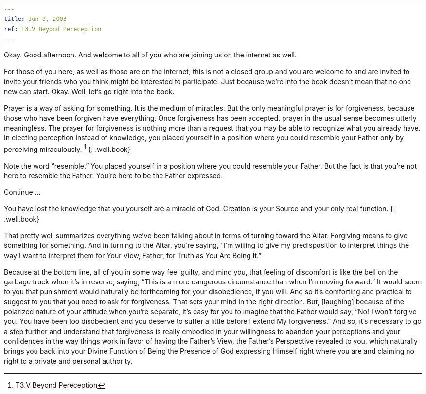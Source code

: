 ```yaml
---
title: Jun 8, 2003
ref: T3.V Beyond Pereception
---
```


Okay. Good afternoon. And welcome to all of you who are joining us on
the internet as well.

For those of you here, as well as those are on the internet, this is not
a closed group and you are welcome to and are invited to invite your friends
who you think might be interested to participate. Just because
we&rsquo;re into the book doesn&rsquo;t mean that no one new can start.
Okay. Well, let&rsquo;s go right into the book.

Prayer is a way of asking for something. It is the medium of miracles.
But the only meaningful prayer is for forgiveness, because those who
have been forgiven have everything. Once forgiveness has been accepted,
prayer in the usual sense becomes utterly meaningless. The prayer for
forgiveness is nothing more than a request that you may be able to
recognize what you already have. In electing perception instead of
knowledge, you placed yourself in a position where you could resemble
your Father only by perceiving miraculously. [^1]
{: .well.book}

Note the word &ldquo;resemble.&rdquo; You placed yourself in a position
where you could resemble your Father. But the fact is that you&rsquo;re
not here to resemble the Father. You&rsquo;re here to be the Father
expressed.

Continue &hellip;

You have lost the knowledge that you yourself are a miracle of God.
Creation is your Source and your only real function.
{: .well.book}

That pretty well summarizes everything we&rsquo;ve been talking about in
terms of turning toward the Altar. Forgiving means to give something for
something. And in turning to the Altar, you&rsquo;re saying,
&ldquo;I&rsquo;m willing to give my predisposition to interpret things
the way I want to interpret them for Your View, Father, for Truth as You
Are Being It.&rdquo;

Because at the bottom line, all of you in some way feel guilty, and mind
you, that feeling of discomfort is like the bell on the garbage truck
when it&rsquo;s in reverse, saying, &ldquo;This is a more dangerous
circumstance than when I&rsquo;m moving forward.&rdquo; It would seem to
you that punishment would naturally be forthcoming for your
disobedience, if you will. And so it&rsquo;s comforting and practical to
suggest to you that you need to ask for forgiveness. That sets your mind
in the right direction. But, [laughing] because of the polarized nature
of your attitude when you&rsquo;re separate, it&rsquo;s easy for you to
imagine that the Father would say, &ldquo;No! I won&rsquo;t forgive you.
You have been too disobedient and you deserve to suffer a little before
I extend My forgiveness.&rdquo; And so, it&rsquo;s necessary to go a
step further and understand that forgiveness is really embodied in your
willingness to abandon your perceptions and your confidences in the way
things work in favor of having the Father&rsquo;s View, the
Father&rsquo;s Perspective revealed to you, which naturally brings you
back into your Divine Function of Being the Presence of God expressing
Himself right where you are and claiming no right to a private and
personal authority.


[^1]: T3.V Beyond Pereception
[^2]: Students commenting or asking a question.